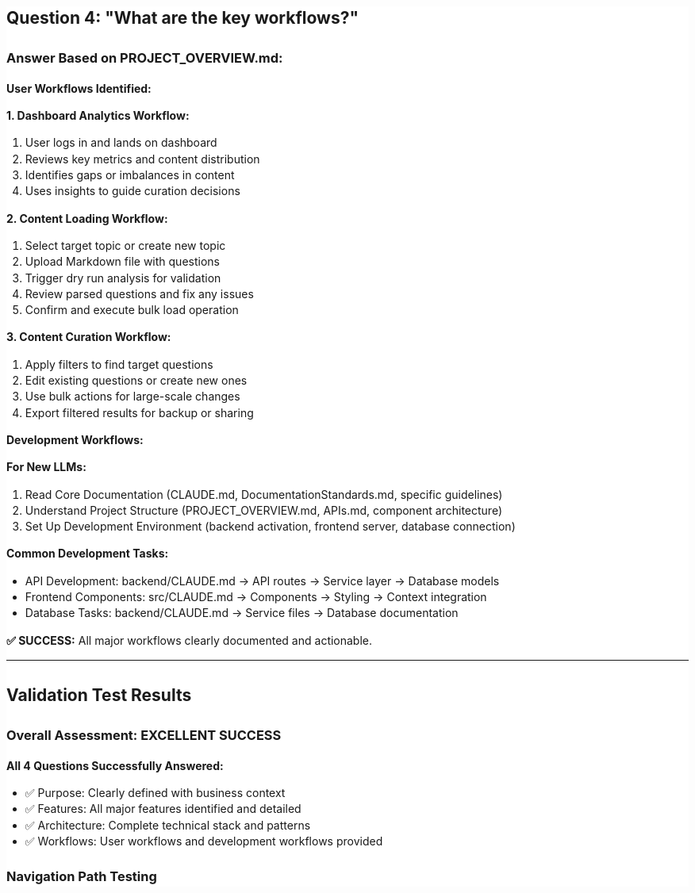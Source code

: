 ## Question 4: "What are the key workflows?"

### Answer Based on PROJECT_OVERVIEW.md:

**User Workflows Identified:**

**1. Dashboard Analytics Workflow:**
1. User logs in and lands on dashboard
2. Reviews key metrics and content distribution
3. Identifies gaps or imbalances in content
4. Uses insights to guide curation decisions

**2. Content Loading Workflow:**
1. Select target topic or create new topic
2. Upload Markdown file with questions
3. Trigger dry run analysis for validation
4. Review parsed questions and fix any issues
5. Confirm and execute bulk load operation

**3. Content Curation Workflow:**
1. Apply filters to find target questions
2. Edit existing questions or create new ones
3. Use bulk actions for large-scale changes
4. Export filtered results for backup or sharing

**Development Workflows:**

**For New LLMs:**
1. Read Core Documentation (CLAUDE.md, DocumentationStandards.md, specific guidelines)
2. Understand Project Structure (PROJECT_OVERVIEW.md, APIs.md, component architecture)
3. Set Up Development Environment (backend activation, frontend server, database connection)

**Common Development Tasks:**
- API Development: backend/CLAUDE.md → API routes → Service layer → Database models
- Frontend Components: src/CLAUDE.md → Components → Styling → Context integration
- Database Tasks: backend/CLAUDE.md → Service files → Database documentation

**✅ SUCCESS:** All major workflows clearly documented and actionable.

---

## Validation Test Results

### Overall Assessment: **EXCELLENT SUCCESS**

**All 4 Questions Successfully Answered:**
- ✅ Purpose: Clearly defined with business context
- ✅ Features: All major features identified and detailed
- ✅ Architecture: Complete technical stack and patterns
- ✅ Workflows: User workflows and development workflows provided

### Navigation Path Testing
